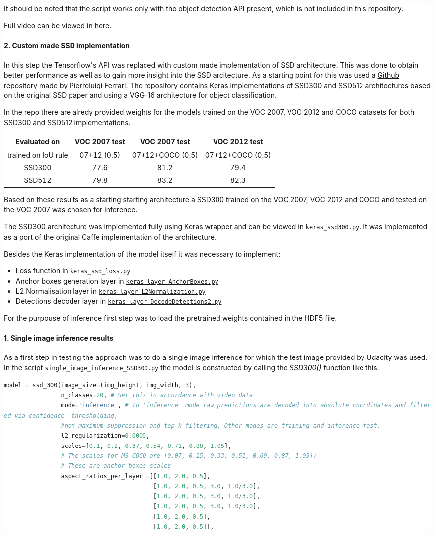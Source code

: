 It should be noted that the script works only with the object detection API present, which is not included in this repository.

Full video can be viewed  in [here](./output_API.mp4).


#### 2. Custom made SSD implementation

In this step the Tensorflow's API was replaced with custom made implementation of SSD architecture. This was done to obtain better performance as well as to gain more insight into the SSD arcitecture. As a starting point for this was used a [Github repository](https://github.com/pierluigiferrari/ssd_keras) made by Pierreluigi Ferrari. The repository contains Keras implementations of SSD300 and SSD512 architectures based on the original SSD paper and using a VGG-16 architecture for object classification.

In the repo there are alredy provided weights for the models trained on the VOC 2007, VOC 2012 and COCO datasets for both SSD300 and SSD512 implementations.

|Evaluated on        | VOC 2007 test     |VOC 2007 test                | VOC 2012 test  |
|:------------------:|:-----------------:|:---------------:|:--------------:|
|trained on IoU rule | 07+12  (0.5)      | 07+12+COCO (0.5)|07+12+COCO (0.5)|
| SSD300             | 77.6              |81.2             |79.4            |
| SSD512             | 79.8              |83.2             |82.3            |

Based on these results as a starting starting architecture a SSD300 trained on the VOC 2007, VOC 2012 and COCO and tested on the VOC 2007 was chosen for inference.

The SSD300 architecture was implemented fully using Keras wrapper and can be viewed in [`keras_ssd300.py`](./keras_ssd300.py). It was implemented as a port of the original Caffe implementation of the architecture. 

Besides the Keras implementation of the model itself it was necessary to implement:
- Loss function in [`keras_ssd_loss.py`](./keras_ssd_loss.py)
- Anchor boxes generation layer in [`keras_layer_AnchorBoxes.py`](./keras_layers/keras_layer_AnchorBoxes.py)
- L2 Normalisation layer in [`keras_layer_L2Normalization.py`](./keras_layers/keras_layer_L2Normalization.py)
- Detections decoder layer in [`keras_layer_DecodeDetections2.py`](./keras_layers/keras_layer_DecodeDetections2.py)


For the purpouse of inference first step was to load the pretrained weights contained in the HDF5 file.

#### 1. Single image inference results

As a first step in testing the approach was to do a single image inference for which the test image provided by Udacity was used. In the script [`single_image_inference_SSD300.py`](./single_image_inference_SSD300.py) the model is constructed by calling the _SSD300()_ function like this:

```python
model = ssd_300(image_size=(img_height, img_width, 3),
                n_classes=20, # Set this in accordance with video data
                mode='inference', # In 'inference' mode raw predictions are decoded into absolute coordinates and filtered via confidence  thresholding, 
                #non-maximum suppression and top-k filtering. Other modes are training and inference_fast.
                l2_regularization=0.0005,
                scales=[0.1, 0.2, 0.37, 0.54, 0.71, 0.88, 1.05], 
                # The scales for MS COCO are [0.07, 0.15, 0.33, 0.51, 0.69, 0.87, 1.05])
                # These are anchor boxes scales
                aspect_ratios_per_layer =[[1.0, 2.0, 0.5],
                                          [1.0, 2.0, 0.5, 3.0, 1.0/3.0],
                                          [1.0, 2.0, 0.5, 3.0, 1.0/3.0],
                                          [1.0, 2.0, 0.5, 3.0, 1.0/3.0],
                                          [1.0, 2.0, 0.5],
                                          [1.0, 2.0, 0.5]],
```

[//]: # (Image References)
[image1]: ./output_images/image1.jpg "Object detection architectures overview"
[image2]: ./output_images/image2.jpg "SSD300"
[image3]: ./output_images/image3.jpg "Detection and Classification Block"
[image4]: ./output_images/image4.jpg "Detection and Classification Procedure"
[image5]: ./output_images/image5.png "Tensorflow's Object Detection API"
[image6]: ./output_images/image6.png "False detection" 
[image7]: ./output_images/image7.png "Unsuccessful detection 1" 
[image8]: ./output_images/image8.png "Unsuccessful detection 2" 
[image9]: ./output_images/single_image_inference.PNG "SSD300 inference on single image"
[image10]: ./output_images/image9.png "Real-time video inference"
[image11]: ./output_images/image10.png "Merged projects result" 
[video1]: ./project_video.mp4